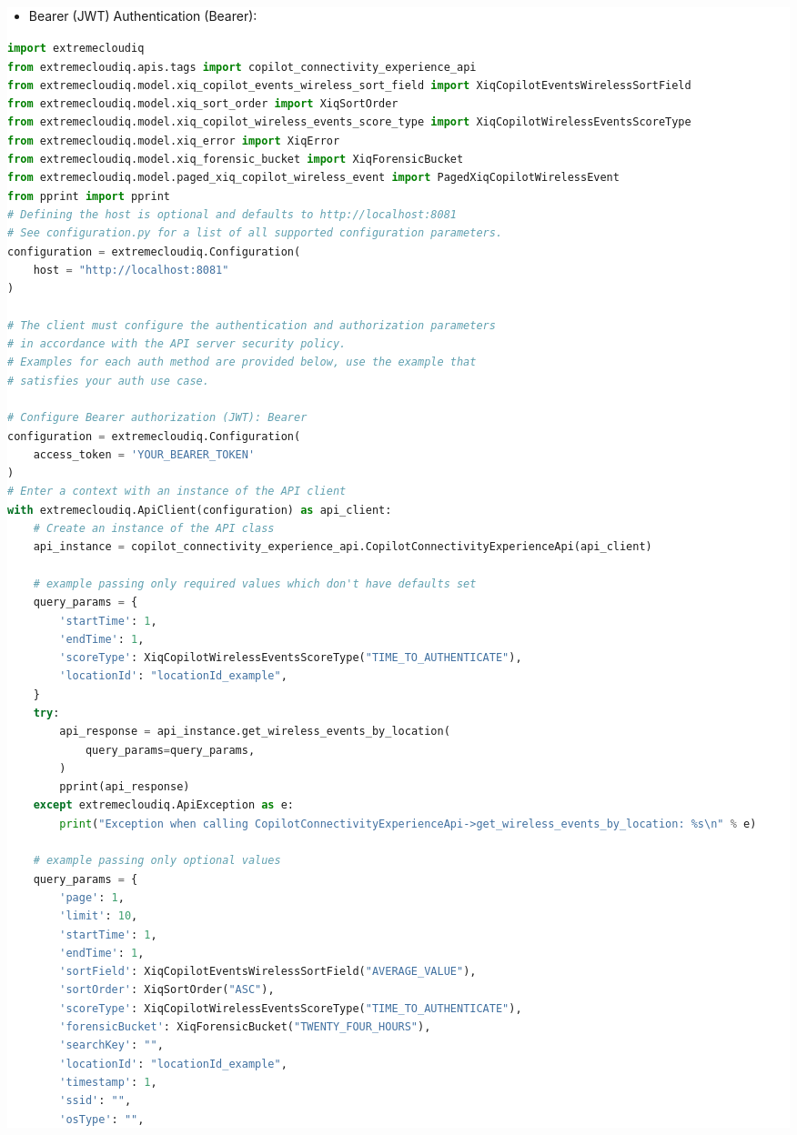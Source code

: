 * Bearer (JWT) Authentication (Bearer):
```python
import extremecloudiq
from extremecloudiq.apis.tags import copilot_connectivity_experience_api
from extremecloudiq.model.xiq_copilot_events_wireless_sort_field import XiqCopilotEventsWirelessSortField
from extremecloudiq.model.xiq_sort_order import XiqSortOrder
from extremecloudiq.model.xiq_copilot_wireless_events_score_type import XiqCopilotWirelessEventsScoreType
from extremecloudiq.model.xiq_error import XiqError
from extremecloudiq.model.xiq_forensic_bucket import XiqForensicBucket
from extremecloudiq.model.paged_xiq_copilot_wireless_event import PagedXiqCopilotWirelessEvent
from pprint import pprint
# Defining the host is optional and defaults to http://localhost:8081
# See configuration.py for a list of all supported configuration parameters.
configuration = extremecloudiq.Configuration(
    host = "http://localhost:8081"
)

# The client must configure the authentication and authorization parameters
# in accordance with the API server security policy.
# Examples for each auth method are provided below, use the example that
# satisfies your auth use case.

# Configure Bearer authorization (JWT): Bearer
configuration = extremecloudiq.Configuration(
    access_token = 'YOUR_BEARER_TOKEN'
)
# Enter a context with an instance of the API client
with extremecloudiq.ApiClient(configuration) as api_client:
    # Create an instance of the API class
    api_instance = copilot_connectivity_experience_api.CopilotConnectivityExperienceApi(api_client)

    # example passing only required values which don't have defaults set
    query_params = {
        'startTime': 1,
        'endTime': 1,
        'scoreType': XiqCopilotWirelessEventsScoreType("TIME_TO_AUTHENTICATE"),
        'locationId': "locationId_example",
    }
    try:
        api_response = api_instance.get_wireless_events_by_location(
            query_params=query_params,
        )
        pprint(api_response)
    except extremecloudiq.ApiException as e:
        print("Exception when calling CopilotConnectivityExperienceApi->get_wireless_events_by_location: %s\n" % e)

    # example passing only optional values
    query_params = {
        'page': 1,
        'limit': 10,
        'startTime': 1,
        'endTime': 1,
        'sortField': XiqCopilotEventsWirelessSortField("AVERAGE_VALUE"),
        'sortOrder': XiqSortOrder("ASC"),
        'scoreType': XiqCopilotWirelessEventsScoreType("TIME_TO_AUTHENTICATE"),
        'forensicBucket': XiqForensicBucket("TWENTY_FOUR_HOURS"),
        'searchKey': "",
        'locationId': "locationId_example",
        'timestamp': 1,
        'ssid': "",
        'osType': "",
```